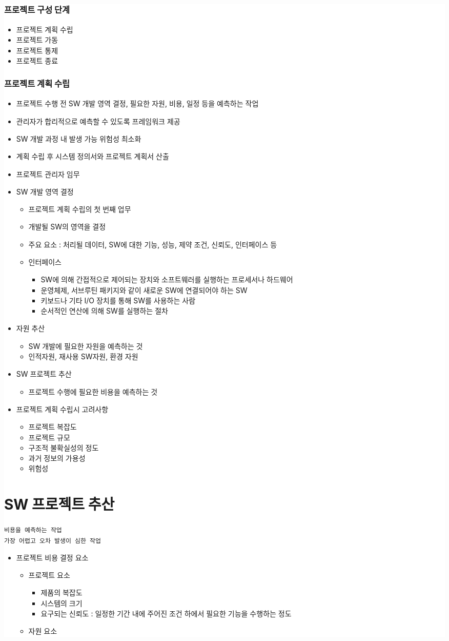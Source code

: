### 프로젝트 구성 단계

- 프로젝트 계획 수립
- 프로젝트 가동
- 프로젝트 통제
- 프로젝트 종료

### 프로젝트 계획 수립

- 프로젝트 수행 전 SW 개발 영역 결정, 필요한 자원, 비용, 일정 등을 예측하는 작업
- 관리자가 합리적으로 예측할 수 있도록 프레임워크 제공
- SW 개발 과정 내 발생 가능 위험성 최소화
- 계획 수립 후 시스템 정의서와 프로젝트 계획서 산출
- 프로젝트 관리자 임무

- SW 개발 영역 결정
	- 프로젝트 계획 수립의 첫 번째 업무
	- 개발될 SW의 영역을 결정
	- 주요 요소 : 처리될 데이터, SW에 대한 기능, 성능, 제약 조건, 신뢰도, 인터페이스 등

	- 인터페이스
		- SW에 의해 간접적으로 제어되는 장치와 소프트웨러를 실행하는 프로세서나 하드웨어
		- 운영체제, 서브루틴 패키지와 같이 새로운 SW에 연결되어야 하는 SW
		- 키보드나 기타 I/O 장치를 통해 SW를 사용하는 사람
		- 순서적인 연산에 의해 SW를 실행하는 절차

- 자원 추산
	- SW 개발에 필요한 자원을 예측하는 것
	- 인적자원, 재사용 SW자원, 환경 자원

- SW 프로젝트 추산
	- 프로젝트 수행에 필요한 비용을 예측하는 것

- 프로젝트 계획 수립시 고려사항

	- 프로젝트 복잡도
	- 프로젝트 규모
	- 구조적 불확실성의 정도
	- 과거 정보의 가용성
	- 위험성

# SW 프로젝트 추산

	비용을 예측하는 작업
	가장 어렵고 오차 발생이 심한 작업

- 프로젝트 비용 결정 요소
	- 프로젝트 요소

		- 제품의 복잡도
		- 시스템의 크기
		- 요구되는 신뢰도 : 일정한 기간 내에 주어진 조건 하에서 필요한 기능을 수행하는 정도

	- 자원 요소
